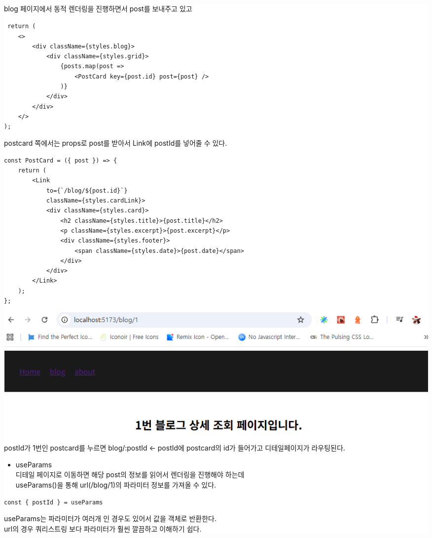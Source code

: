 ```
```
blog 페이지에서 동적 렌더링을 진행하면서 post를 보내주고 있고
```
 return (
    <>
        <div className={styles.blog}>
            <div className={styles.grid}>
                {posts.map(post =>
                    <PostCard key={post.id} post={post} />
                )}
            </div>
        </div>
    </>
);
```
postcard 쪽에서는 props로 post를 받아서 Link에 postId를 넣어줄 수 있다.
```
const PostCard = ({ post }) => {
    return (
        <Link
            to={`/blog/${post.id}`}
            className={styles.cardLink}>
            <div className={styles.card}>
                <h2 className={styles.title}>{post.title}</h2>
                <p className={styles.excerpt}>{post.excerpt}</p>
                <div className={styles.footer}>
                    <span className={styles.date}>{post.date}</span>
                </div>
            </div>
        </Link>
    );
};
```
![alt text](/img/image-15.png)   
postId가 1번인 postcard를 누르면 blog/:postId <- postId에 postcard의 id가 들어가고 디테일페이지가 라우팅된다.

- useParams   
디테일 페이지로 이동하면 해당 post의 정보를 읽어서 렌더링을 진행해야 하는데   
useParams()을 통해 url(/blog/1)의 파라미터 정보를 가져올 수 있다.   
```
const { postId } = useParams
```
useParams는 파라미터가 여러개 인 경우도 있어서 값을 객체로 반환한다.   
url의 경우 쿼리스트링 보다 파라미터가 훨씬 깔끔하고 이해하기 쉽다.   
